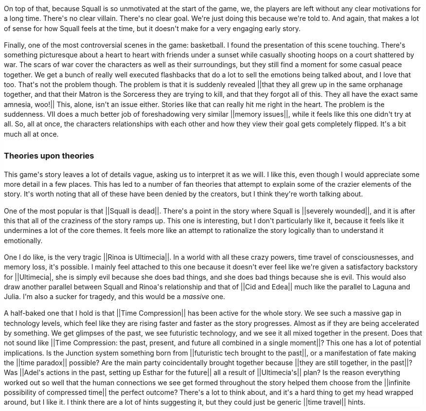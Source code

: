 On top of that, because Squall is so unmotivated at the start of the game, we,
the players are left without any clear motivations for a long time. There's no
clear villain. There's no clear goal. We're just doing this because we're told
to. And again, that makes a lot of sense for how Squall feels at the time, but
it doesn't make for a very engaging early story.

Finally, one of the most controversial scenes in the game: basketball. I found
the presentation of this scene touching. There's something picturesque about a
heart to heart with friends under a sunset while casually shooting hoops on a
court shattered by war. The scars of war cover the characters as well as their
surroundings, but they still find a moment for some casual peace together. We
get a bunch of really well executed flashbacks that do a lot to sell the
emotions being talked about, and I love that too. That's not the problem though.
The problem is that it is suddenly revealed ||that they all grew up in the same
orphanage together, and that their Matron is the Sorceress they are trying to
kill, and that they forgot all of this. They all have the exact same amnesia,
woo!|| This, alone, isn't an issue either. Stories like that can really hit me
right in the heart. The problem is the suddenness. VII does a much better job of
foreshadowing very similar ||memory issues||, while it feels like this one
didn't try at all. So, all at once, the characters relationships with each other
and how they view their goal gets completely flipped. It's a bit much all at
once.

### Theories upon theories

This game's story leaves a lot of details vague, asking us to interpret it as we
will. I like this, even though I would appreciate some more detail in a few
places. This has led to a number of fan theories that attempt to explain some of
the crazier elements of the story. It's worth noting that all of these have been
denied by the creators, but I think they're worth talking about.

One of the most popular is that ||Squall is dead||. There's a point in the story
where Squall is ||severely wounded||, and it is after this that all of the
craziness of the story ramps up. This one is interesting, but I don't
particularly like it, because it feels like it undermines a lot of the core
themes. It feels more like an attempt to rationalize the story logically than to
understand it emotionally.

One I do like, is the very tragic ||Rinoa is Ultimecia||. In a world with all
these crazy powers, time travel of consciousnesses, and memory loss, it's
possible. I mainly feel attached to this one because it doesn't ever feel like
we're given a satisfactory backstory for ||Ultimecia|, she is simply evil
because she does bad things, and she does bad things because she is evil. This
would also draw another parallel between Squall and Rinoa's relationship and
that of ||Cid and Edea|| much like the parallel to Laguna and Julia. I'm also a
sucker for tragedy, and this would be a _massive_ one.

A half-baked one that I hold is that ||Time Compression|| has been active for
the whole story. We see such a massive gap in technology levels, which feel like
they are rising faster and faster as the story progresses. Almost as if they are
being accelerated by something. We get glimpses of the past, we see futuristic
technology, and we see it all mixed together in the present. Does that not sound
like ||Time Compression: the past, present, and future all combined in a single
moment||? This one has a lot of potential implications. Is the Junction system
something born from ||futuristic tech brought to the past||, or a manifestation
of fate making the ||time paradox|| possible? Are the main party coincidentally
brought together because ||they are still together, in the past||? Was ||Adel's
actions in the past, setting up Esthar for the future|| all a result of
||Ultimecia's|| plan? Is the reason everything worked out so well that the human
connections we see get formed throughout the story helped them choose from the
||infinite possibility of compressed time|| the perfect outcome? There's a lot
to think about, and it's a hard thing to get my head wrapped around, but I like
it. I think there are a lot of hints suggesting it, but they could just be
generic ||time travel|| hints.

